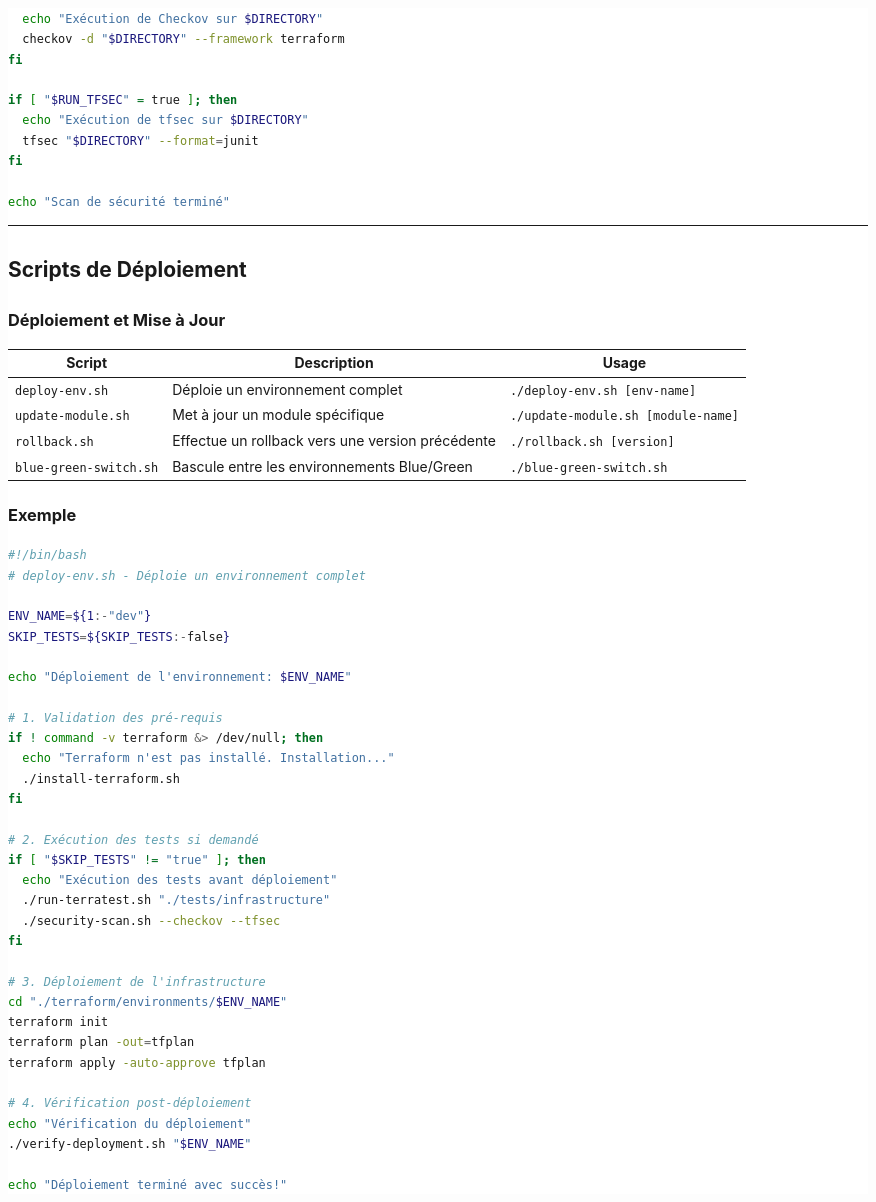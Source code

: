 ```bash
  echo "Exécution de Checkov sur $DIRECTORY"
  checkov -d "$DIRECTORY" --framework terraform
fi

if [ "$RUN_TFSEC" = true ]; then
  echo "Exécution de tfsec sur $DIRECTORY"
  tfsec "$DIRECTORY" --format=junit
fi

echo "Scan de sécurité terminé"
```

---

## Scripts de Déploiement

### Déploiement et Mise à Jour

| Script | Description | Usage |
|--------|-------------|-------|
| `deploy-env.sh` | Déploie un environnement complet | `./deploy-env.sh [env-name]` |
| `update-module.sh` | Met à jour un module spécifique | `./update-module.sh [module-name]` |
| `rollback.sh` | Effectue un rollback vers une version précédente | `./rollback.sh [version]` |
| `blue-green-switch.sh` | Bascule entre les environnements Blue/Green | `./blue-green-switch.sh` |

### Exemple

```bash
#!/bin/bash
# deploy-env.sh - Déploie un environnement complet

ENV_NAME=${1:-"dev"}
SKIP_TESTS=${SKIP_TESTS:-false}

echo "Déploiement de l'environnement: $ENV_NAME"

# 1. Validation des pré-requis
if ! command -v terraform &> /dev/null; then
  echo "Terraform n'est pas installé. Installation..."
  ./install-terraform.sh
fi

# 2. Exécution des tests si demandé
if [ "$SKIP_TESTS" != "true" ]; then
  echo "Exécution des tests avant déploiement"
  ./run-terratest.sh "./tests/infrastructure"
  ./security-scan.sh --checkov --tfsec
fi

# 3. Déploiement de l'infrastructure
cd "./terraform/environments/$ENV_NAME"
terraform init
terraform plan -out=tfplan
terraform apply -auto-approve tfplan

# 4. Vérification post-déploiement
echo "Vérification du déploiement"
./verify-deployment.sh "$ENV_NAME"

echo "Déploiement terminé avec succès!"
```